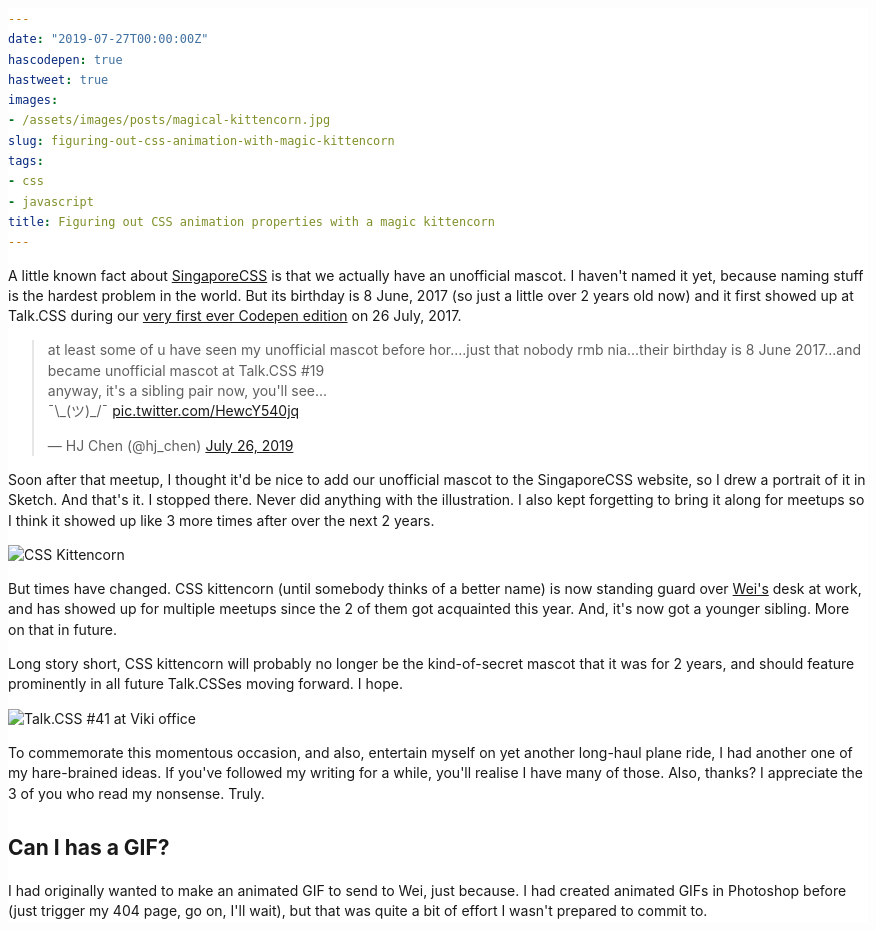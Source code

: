 ```yaml
---
date: "2019-07-27T00:00:00Z"
hascodepen: true
hastweet: true
images: 
- /assets/images/posts/magical-kittencorn.jpg
slug: figuring-out-css-animation-with-magic-kittencorn
tags:
- css
- javascript
title: Figuring out CSS animation properties with a magic kittencorn
---
```

A little known fact about [SingaporeCSS](https://singaporecss.github.io) is that we actually have an unofficial mascot. I haven't named it yet, because naming stuff is the hardest problem in the world. But its birthday is 8 June, 2017 (so just a little over 2 years old now) and it first showed up at Talk.CSS during our [very first ever Codepen edition](https://singaporecss.github.io/19) on 26 July, 2017.

<blockquote class="twitter-tweet"><p lang="en" dir="ltr">at least some of u have seen my unofficial mascot before hor....just that nobody rmb nia...their birthday is 8 June 2017...and became unofficial mascot at Talk.CSS #19<br>anyway, it&#39;s a sibling pair now, you&#39;ll see...<br>¯\_(ツ)_/¯ <a href="https://t.co/HewcY540jq">pic.twitter.com/HewcY540jq</a></p>&mdash; HJ Chen (@hj_chen) <a href="https://twitter.com/hj_chen/status/1154659935810199552?ref_src=twsrc%5Etfw">July 26, 2019</a></blockquote>

Soon after that meetup, I thought it'd be nice to add our unofficial mascot to the SingaporeCSS website, so I drew a portrait of it in Sketch. And that's it. I stopped there. Never did anything with the illustration. I also kept forgetting to bring it along for meetups so I think it showed up like 3 more times after over the next 2 years.

<img src="/assets/images/posts/magical-kittencorn/css-kittencorn.svg" style="max-height:15em" alt="CSS Kittencorn">

But times have changed. CSS kittencorn (until somebody thinks of a better name) is now standing guard over [Wei's](https://uuei.io) desk at work, and has showed up for multiple meetups since the 2 of them got acquainted this year. And, it's now got a younger sibling. More on that in future.

Long story short, CSS kittencorn will probably no longer be the kind-of-secret mascot that it was for 2 years, and should feature prominently in all future Talk.CSSes moving forward. I hope.

<img srcset="/assets/images/posts/magical-kittencorn/talkcss-480.jpg 480w, /assets/images/posts/magical-kittencorn/talkcss-640.jpg 640w, /assets/images/posts/magical-kittencorn/talkcss-960.jpg 960w, /assets/images/posts/magical-kittencorn/talkcss-1280.jpg 1280w" sizes="(max-width: 400px) 100vw, (max-width: 960px) 75vw, 640px" src="/assets/images/posts/magical-kittencorn/talkcss-640.jpg" alt="Talk.CSS #41 at Viki office">

To commemorate this momentous occasion, and also, entertain myself on yet another long-haul plane ride, I had another one of my hare-brained ideas. If you've followed my writing for a while, you'll realise I have many of those. Also, thanks? I appreciate the 3 of you who read my nonsense. Truly.

## Can I has a GIF?

I had originally wanted to make an animated GIF to send to Wei, just because. I had created animated GIFs in Photoshop before (just trigger my 404 page, go on, I'll wait), but that was quite a bit of effort I wasn't prepared to commit to.
